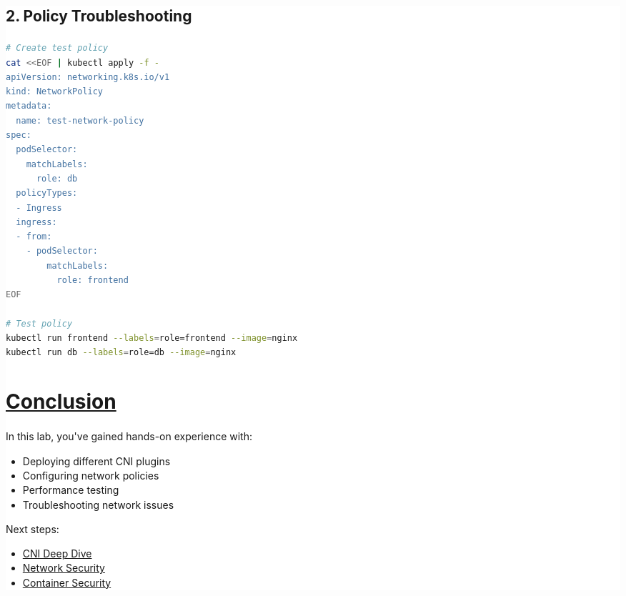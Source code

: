 ## 2. Policy Troubleshooting
```bash
# Create test policy
cat <<EOF | kubectl apply -f -
apiVersion: networking.k8s.io/v1
kind: NetworkPolicy
metadata:
  name: test-network-policy
spec:
  podSelector:
    matchLabels:
      role: db
  policyTypes:
  - Ingress
  ingress:
  - from:
    - podSelector:
        matchLabels:
          role: frontend
EOF

# Test policy
kubectl run frontend --labels=role=frontend --image=nginx
kubectl run db --labels=role=db --image=nginx
```

# [Conclusion](#conclusion)

In this lab, you've gained hands-on experience with:
- Deploying different CNI plugins
- Configuring network policies
- Performance testing
- Troubleshooting network issues

Next steps:
- [CNI Deep Dive](/training/networking/cni/)
- [Network Security](/training/networking/security/)
- [Container Security](/training/networking/container-security/)
